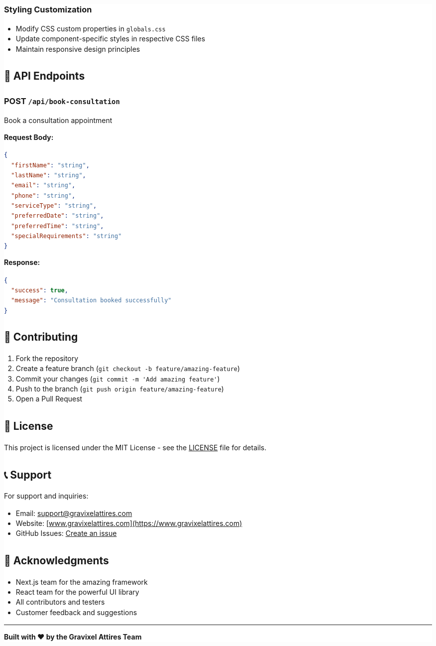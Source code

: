 ### Styling Customization
- Modify CSS custom properties in `globals.css`
- Update component-specific styles in respective CSS files
- Maintain responsive design principles

## 🔧 API Endpoints

### POST `/api/book-consultation`
Book a consultation appointment

**Request Body:**
```json
{
  "firstName": "string",
  "lastName": "string",
  "email": "string",
  "phone": "string",
  "serviceType": "string",
  "preferredDate": "string",
  "preferredTime": "string",
  "specialRequirements": "string"
}
```

**Response:**
```json
{
  "success": true,
  "message": "Consultation booked successfully"
}
```

## 🤝 Contributing

1. Fork the repository
2. Create a feature branch (`git checkout -b feature/amazing-feature`)
3. Commit your changes (`git commit -m 'Add amazing feature'`)
4. Push to the branch (`git push origin feature/amazing-feature`)
5. Open a Pull Request

## 📄 License

This project is licensed under the MIT License - see the [LICENSE](LICENSE) file for details.

## 📞 Support

For support and inquiries:
- Email: support@gravixelattires.com
- Website: [www.gravixelattires.com](https://www.gravixelattires.com)
- GitHub Issues: [Create an issue](https://github.com/Newtonouma/Gravixel_Attires-Frontend/issues)

## 🙏 Acknowledgments

- Next.js team for the amazing framework
- React team for the powerful UI library
- All contributors and testers
- Customer feedback and suggestions

---

**Built with ❤️ by the Gravixel Attires Team**
